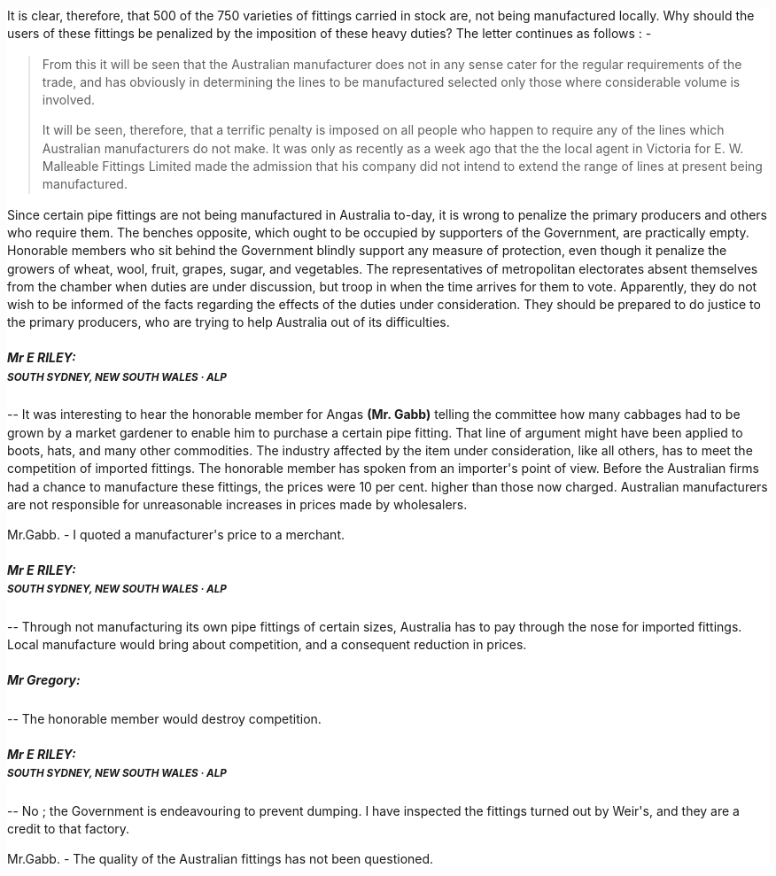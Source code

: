 It is clear, therefore, that 500 of the 750 varieties of fittings carried in stock are, not being manufactured locally. Why should the users of these fittings be penalized by the imposition of these heavy duties? The letter continues as follows : - 

  >From this it will be seen that the Australian manufacturer does not in any sense cater for the regular requirements of the trade, and has obviously in determining the lines to be manufactured selected only those where considerable volume is involved. 
  >
  >It will be seen, therefore, that a terrific penalty is imposed on all people who happen to require any of the lines which Australian manufacturers do not make. It was only as recently as a week ago that the the local agent in Victoria for E. W. Malleable Fittings Limited made the admission that his company did not intend to extend the range of lines at present being manufactured. 

Since certain pipe fittings are not being manufactured in Australia to-day, it is wrong to penalize the primary producers and others who require them. The benches opposite, which ought to be occupied by supporters of the Government, are practically empty. Honorable members who sit behind the Government blindly support any measure of protection, even though it penalize the growers of wheat, wool, fruit, grapes, sugar, and vegetables. The representatives of metropolitan electorates absent themselves from the chamber when duties are under discussion, but troop in when the time arrives for them to vote. Apparently, they do not wish to be informed of the facts regarding the effects of the duties under consideration. They should be prepared to do justice to the primary producers, who are trying to help Australia out of its difficulties. 

##### Mr E RILEY:<br><small class="text-muted">SOUTH SYDNEY, NEW SOUTH WALES &middot; ALP</small>

-- It was interesting to hear the honorable member for Angas  **(Mr. Gabb)**  telling the committee how many cabbages had to be grown by a market gardener to enable him to purchase a certain pipe fitting. That line of argument might have been applied to boots, hats, and many other commodities. The industry affected by the item under consideration, like all others, has to meet the competition of imported fittings. The honorable member has spoken from an importer's point of view. Before the Australian firms had a chance to manufacture these fittings, the prices were  10  per cent. higher than those now charged. Australian manufacturers are not responsible for unreasonable increases in prices made by wholesalers. 

Mr.Gabb.  -  I quoted a manufacturer's price to a merchant. 

##### Mr E RILEY:<br><small class="text-muted">SOUTH SYDNEY, NEW SOUTH WALES &middot; ALP</small>

-- Through not manufacturing its own pipe fittings of certain sizes, Australia has to pay through the nose for imported fittings. Local manufacture would bring about competition, and a consequent reduction in prices. 

##### Mr Gregory:

--  The honorable member would destroy competition. 

##### Mr E RILEY:<br><small class="text-muted">SOUTH SYDNEY, NEW SOUTH WALES &middot; ALP</small>

-- No ; the Government is endeavouring to prevent dumping. I have inspected the fittings turned out by Weir's, and they are a credit to that factory. 

Mr.Gabb.  -  The quality of the Australian fittings has not been questioned. 
